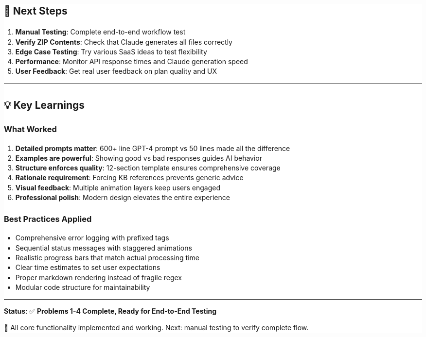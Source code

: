 
## 🎯 Next Steps

1. **Manual Testing**: Complete end-to-end workflow test
2. **Verify ZIP Contents**: Check that Claude generates all files correctly
3. **Edge Case Testing**: Try various SaaS ideas to test flexibility
4. **Performance**: Monitor API response times and Claude generation speed
5. **User Feedback**: Get real user feedback on plan quality and UX

---

## 💡 Key Learnings

### What Worked
1. **Detailed prompts matter**: 600+ line GPT-4 prompt vs 50 lines made all the difference
2. **Examples are powerful**: Showing good vs bad responses guides AI behavior
3. **Structure enforces quality**: 12-section template ensures comprehensive coverage
4. **Rationale requirement**: Forcing KB references prevents generic advice
5. **Visual feedback**: Multiple animation layers keep users engaged
6. **Professional polish**: Modern design elevates the entire experience

### Best Practices Applied
- Comprehensive error logging with prefixed tags
- Sequential status messages with staggered animations
- Realistic progress bars that match actual processing time
- Clear time estimates to set user expectations
- Proper markdown rendering instead of fragile regex
- Modular code structure for maintainability

---

**Status**: ✅ **Problems 1-4 Complete, Ready for End-to-End Testing**

🎯 All core functionality implemented and working. Next: manual testing to verify complete flow.
